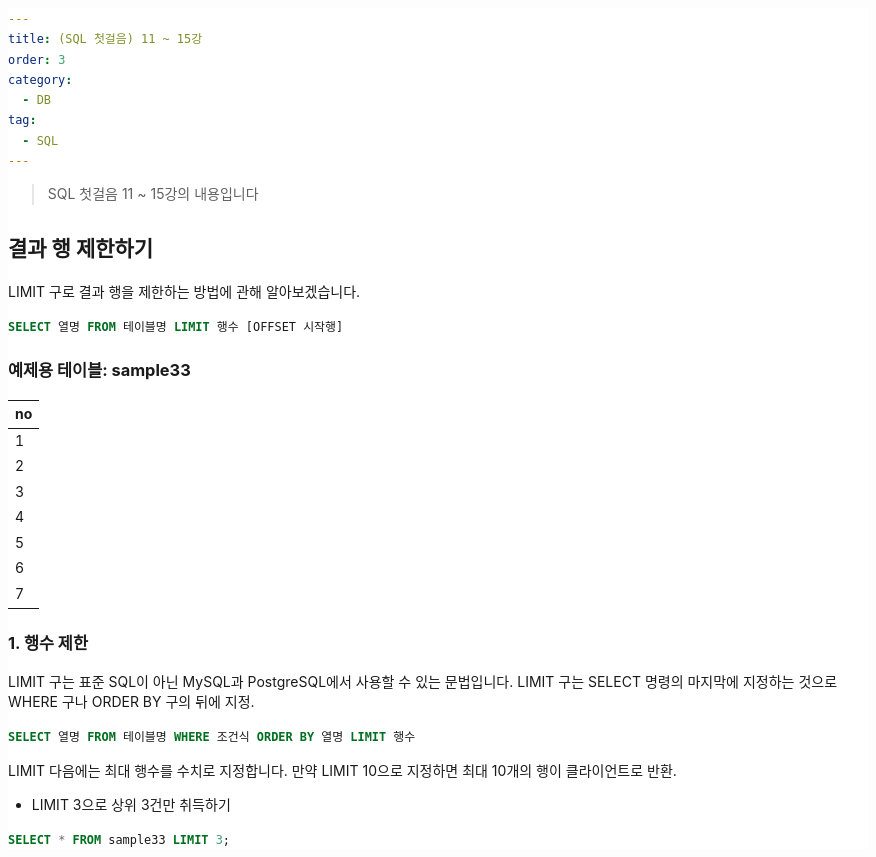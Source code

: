 ```yaml
---
title: (SQL 첫걸음) 11 ~ 15강
order: 3
category:
  - DB
tag:
  - SQL
---
```


> SQL 첫걸음 11 ~ 15강의 내용입니다

## 결과 행 제한하기

LIMIT 구로 결과 행을 제한하는 방법에 관해 알아보겠습니다.

```sql
SELECT 열명 FROM 테이블명 LIMIT 행수 [OFFSET 시작행]
```

### **예제용 테이블: sample33**

| no  |
| --- |
| 1   |
| 2   |
| 3   |
| 4   |
| 5   |
| 6   |
| 7   |

### 1. 행수 제한

LIMIT 구는 표준 SQL이 아닌 MySQL과 PostgreSQL에서 사용할 수 있는 문법입니다.
LIMIT 구는 SELECT 명령의 마지막에 지정하는 것으로 WHERE 구나 ORDER BY 구의 뒤에 지정.

```sql
SELECT 열명 FROM 테이블명 WHERE 조건식 ORDER BY 열명 LIMIT 행수
```

LIMIT 다음에는 최대 행수를 수치로 지정합니다.
만약 LIMIT 10으로 지정하면 최대 10개의 행이 클라이언트로 반환.

- LIMIT 3으로 상위 3건만 취득하기

```sql
SELECT * FROM sample33 LIMIT 3;
```
